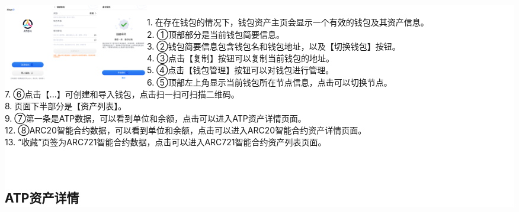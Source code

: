 <div>
<div style="float:left;"><img src="/platon-devdocs/img/zh-CN/ATON-manual-cn.assets/aton2.png" width="300" style="zoom:80%;"  /></div> <div><br>1. 在存在钱包的情况下，钱包资产主页会显示一个有效的钱包及其资产信息。<br>2. ①顶部部分是当前钱包简要信息。<br>3. ②钱包简要信息包含钱包名和钱包地址，以及【切换钱包】按钮。<br>4. ③点击【复制】按钮可以复制当前钱包的地址。<br>5. ④点击【钱包管理】按钮可以对钱包进行管理。<br>6. ⑤顶部左上角显示当前钱包所在节点信息，点击可以切换节点。<br>7. ⑥点击【...】可创建和导入钱包，点击扫一扫可扫描二维码。<br>8. 页面下半部分是【资产列表】。<br>9. ⑦第一条是ATP数据，可以看到单位和余额，点击可以进入ATP资产详情页面。<br>12. ⑧ARC20智能合约数据，可以看到单位和余额，点击可以进入ARC20智能合约资产详情页面。<br>13. “收藏”页签为ARC721智能合约数据，点击可以进入ARC721智能合约资产列表页面。




</div>

<div style="clear:both"></div>
<div style="margin-top:40px;"></div>
</div>

## ATP资产详情

<div>